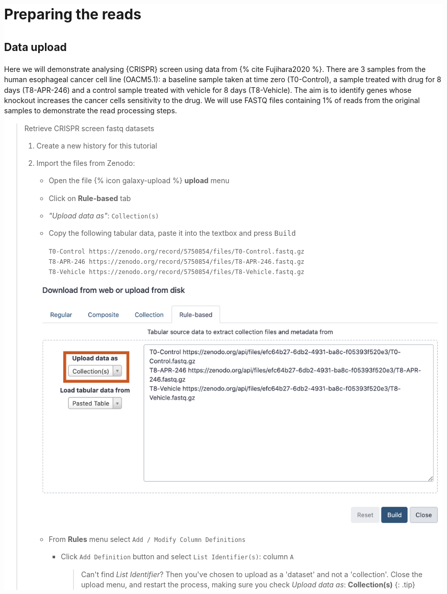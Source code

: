 # Preparing the reads

## Data upload

Here we will demonstrate analysing {CRISPR} screen using data from {% cite Fujihara2020 %}. There are 3 samples from the human esophageal cancer cell line (OACM5.1): a baseline sample taken at time zero (T0-Control), a sample treated with drug for 8 days (T8-APR-246) and a control sample treated with vehicle for 8 days (T8-Vehicle). The aim is to identify genes whose knockout increases the cancer cells sensitivity to the drug. We will use FASTQ files containing 1% of reads from the original samples to demonstrate the read processing steps.

> <hands-on-title>Retrieve CRISPR screen fastq datasets</hands-on-title>
>
> 1. Create a new history for this tutorial
> 2. Import the files from Zenodo:
>
>    - Open the file {% icon galaxy-upload %} __upload__ menu
>    - Click on __Rule-based__ tab
>    - *"Upload data as"*: `Collection(s)`
>    - Copy the following tabular data, paste it into the textbox and press <kbd>Build</kbd>
>
>      ```
>      T0-Control https://zenodo.org/record/5750854/files/T0-Control.fastq.gz
>      T8-APR-246 https://zenodo.org/record/5750854/files/T8-APR-246.fastq.gz
>      T8-Vehicle https://zenodo.org/record/5750854/files/T8-Vehicle.fastq.gz
>      ```
>
>    ![Rule-based Uploader](../../images/crispr-screen/crispr_rule_uploader.png)
>
>    - From **Rules** menu select `Add / Modify Column Definitions`
>       - Click `Add Definition` button and select `List Identifier(s)`: column `A`
>
>         > <tip-title>Can't find <i>List Identifier</i>?</tip-title>
>         > Then you've chosen to upload as a 'dataset' and not a 'collection'. Close the upload menu, and restart the process, making sure you check *Upload data as*: **Collection(s)**
>         {: .tip}